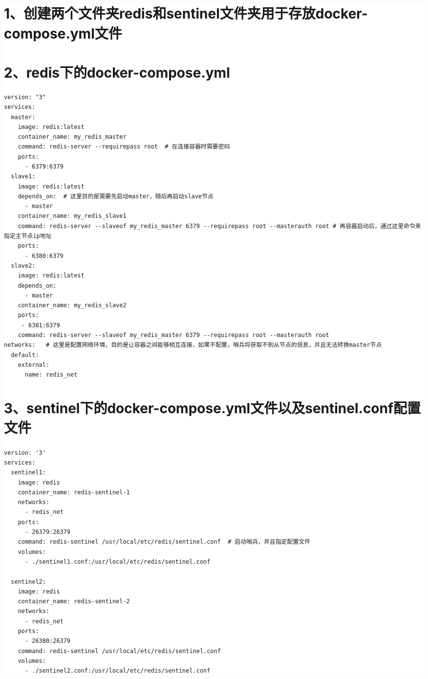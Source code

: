 # 1、创建两个文件夹redis和sentinel文件夹用于存放docker-compose.yml文件

# 2、redis下的docker-compose.yml
```
version: "3"
services:
  master:
    image: redis:latest
    container_name: my_redis_master
    command: redis-server --requirepass root  # 在连接容器时需要密码
    ports:
      - 6379:6379
  slave1:
    image: redis:latest
    depends_on:  # 这里目的是需要先启动master，随后再启动slave节点
      - master
    container_name: my_redis_slave1
    command: redis-server --slaveof my_redis_master 6379 --requirepass root --masterauth root # 再容器启动后，通过这里命令来指定主节点ip地址
    ports:
      - 6380:6379
  slave2:
    image: redis:latest
    depends_on:
      - master
    container_name: my_redis_slave2
    ports:
     - 6381:6379
    command: redis-server --slaveof my_redis_master 6379 --requirepass root --masterauth root
networks:   # 这里是配置网络环境，目的是让容器之间能够相互连接，如果不配置，哨兵将获取不到从节点的信息，并且无法转换master节点
  default:
    external:
      name: redis_net
```

# 3、sentinel下的docker-compose.yml文件以及sentinel.conf配置文件
```
version: '3'
services:
  sentinel1:
    image: redis
    container_name: redis-sentinel-1
    networks:
      - redis_net
    ports:
      - 26379:26379
    command: redis-sentinel /usr/local/etc/redis/sentinel.conf  # 启动哨兵，并且指定配置文件
    volumes:
      - ./sentinel1.conf:/usr/local/etc/redis/sentinel.conf

  sentinel2:
    image: redis
    container_name: redis-sentinel-2
    networks:
      - redis_net
    ports:
      - 26380:26379
    command: redis-sentinel /usr/local/etc/redis/sentinel.conf
    volumes:
      - ./sentinel2.conf:/usr/local/etc/redis/sentinel.conf
```